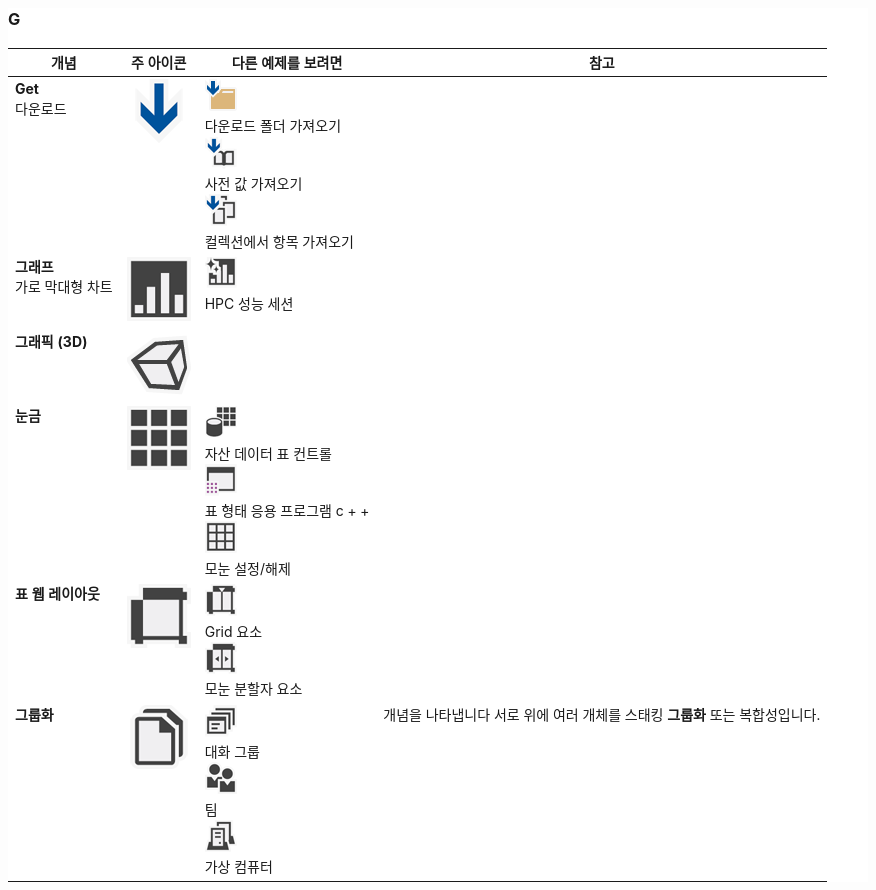 ###  <a name="BKMK_VLDConceptsG"></a>G  
  
| 개념 | 주 아이콘 | 다른 예제를 보려면 | 참고 |
| --- | --- | --- | --- |
| **Get**<br />다운로드 | ![가져오기 아이콘](../../extensibility/ux-guidelines/media/vld_c_get.png "VLD_C_Get") | ![다운로드 폴더 아이콘](../../extensibility/ux-guidelines/media/vld_c_get_downloadfolder.png "VLD_C_Get_DownloadFolder")<br />다운로드 폴더 가져오기<br />![사전 값 가져오기 아이콘](../../extensibility/ux-guidelines/media/vld_c_get_getdictionaryvalue.png "VLD_C_Get_GetDictionaryValue")<br />사전 값 가져오기<br />![에서 항목 가져오기 컬렉션 아이콘](../../extensibility/ux-guidelines/media/vld_c_get_getitemfromcollection.png "VLD_C_Get_GetItemFromCollection")<br />컬렉션에서 항목 가져오기 ||
| **그래프**<br />가로 막대형 차트 | ![그래프 아이콘](../../extensibility/ux-guidelines/media/vld_c_graph.png "VLD_C_Graph") | ![HPC 성능 세션 아이콘](../../extensibility/ux-guidelines/media/vld_c_graph_hpcperformancesessionwizard.png "VLD_C_Graph_HPCPerformanceSessionWizard")<br />HPC 성능 세션 ||
| **그래픽 (3D)** | ![그래픽 &#40; 3D &#41; 아이콘](../../extensibility/ux-guidelines/media/vld_c_graphics_3d.png "VLD_C_Graphics_3D") |||
| **눈금** | ![표 아이콘](../../extensibility/ux-guidelines/media/vld_c_grid.png "VLD_C_Grid") | ![자산 데이터 표 컨트롤](../../extensibility/ux-guidelines/media/vld_c_grid_assetdatagridcontrol.png "VLD_C_Grid_AssetDataGridControl")<br />자산 데이터 표 컨트롤<br />![표 형태 응용 프로그램 C# 43; &#43; 아이콘](../../extensibility/ux-guidelines/media/vld_c_grid_gridappcpp.png "VLD_C_Grid_GridAppCPP")<br />표 형태 응용 프로그램 c + +<br />![모눈 설정/해제 아이콘](../../extensibility/ux-guidelines/media/vld_c_grid_togglegrid.png "VLD_C_Grid_ToggleGrid")<br />모눈 설정/해제 ||
| **표 웹 레이아웃** | ![표 웹 레이아웃 아이콘](../../extensibility/ux-guidelines/media/vld_c_gridweblayout.png "VLD_C_GridWebLayout") | ![표 요소 아이콘](../../extensibility/ux-guidelines/media/vld_c_gridweblayout_gridelement.png "VLD_C_GridWebLayout_GridElement")<br />Grid 요소<br />![모눈 분할자 요소 아이콘](../../extensibility/ux-guidelines/media/vld_c_gridweblayout_gridsplitterelement.png "VLD_C_GridWebLayout_GridSplitterElement")<br />모눈 분할자 요소 ||
| **그룹화** | ![그룹화 아이콘](../../extensibility/ux-guidelines/media/vld_c_grouping.png "VLD_C_Grouping") | ![대화 상자 그룹 아이콘](../../extensibility/ux-guidelines/media/vld_c_grouping_dialoggroup.png "VLD_C_Grouping_DialogGroup")<br />대화 그룹<br />![팀 아이콘](../../extensibility/ux-guidelines/media/vld_c_grouping_team.png "VLD_C_Grouping_Team")<br />팀<br />![가상 컴퓨터 아이콘](../../extensibility/ux-guidelines/media/vld_c_grouping_virtualmachines.png "VLD_C_Grouping_VirtualMachines")<br />가상 컴퓨터| 개념을 나타냅니다 서로 위에 여러 개체를 스태킹 **그룹화** 또는 복합성입니다. |
  